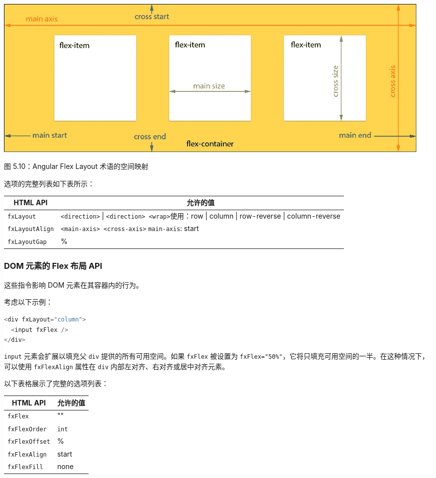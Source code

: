 ![css3-flexbox-model](img/B14094_05_10.jpg)

图 5.10：Angular Flex Layout 术语的空间映射

选项的完整列表如下表所示：

| **HTML API** | **允许的值** |
| --- | --- |
| `fxLayout` | `<direction>` &#124; `<direction> <wrap>`使用：row &#124; column &#124; row-reverse &#124; column-reverse |
| `fxLayoutAlign` | `<main-axis> <cross-axis>` `main-axis`: start | center | end | space-around | space-between `cross-axis`: start | center | end | stretch |
| `fxLayoutGap` | % | px | vw | vh |

### DOM 元素的 Flex 布局 API

这些指令影响 DOM 元素在其容器内的行为。

考虑以下示例：

```js
<div fxLayout="column">
  <input fxFlex />
</div> 
```

`input` 元素会扩展以填充父 `div` 提供的所有可用空间。如果 `fxFlex` 被设置为 `fxFlex="50%"`，它将只填充可用空间的一半。在这种情况下，可以使用 `fxFlexAlign` 属性在 `div` 内部左对齐、右对齐或居中对齐元素。

以下表格展示了完整的选项列表：

| **HTML API** | **允许的值** |
| --- | --- |
| `fxFlex` | "" | px | % | vw | vh | `<grow> <shrink> <basis>` |
| `fxFlexOrder` | `int` |
| `fxFlexOffset` | % | px | vw | vh |
| `fxFlexAlign` | start | baseline | center | end |
| `fxFlexFill` | none |
